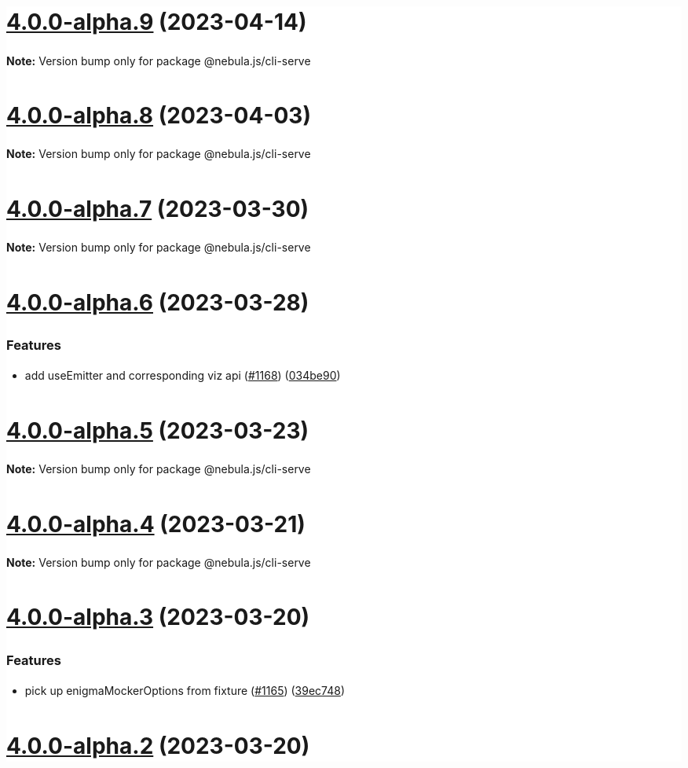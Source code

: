 # [4.0.0-alpha.9](https://github.com/qlik-oss/nebula.js/compare/v4.0.0-alpha.8...v4.0.0-alpha.9) (2023-04-14)

**Note:** Version bump only for package @nebula.js/cli-serve

# [4.0.0-alpha.8](https://github.com/qlik-oss/nebula.js/compare/v4.0.0-alpha.7...v4.0.0-alpha.8) (2023-04-03)

**Note:** Version bump only for package @nebula.js/cli-serve

# [4.0.0-alpha.7](https://github.com/qlik-oss/nebula.js/compare/v4.0.0-alpha.6...v4.0.0-alpha.7) (2023-03-30)

**Note:** Version bump only for package @nebula.js/cli-serve

# [4.0.0-alpha.6](https://github.com/qlik-oss/nebula.js/compare/v4.0.0-alpha.5...v4.0.0-alpha.6) (2023-03-28)

### Features

- add useEmitter and corresponding viz api ([#1168](https://github.com/qlik-oss/nebula.js/issues/1168)) ([034be90](https://github.com/qlik-oss/nebula.js/commit/034be90b51031f32c21557c8de429ffb1e2df5d6))

# [4.0.0-alpha.5](https://github.com/qlik-oss/nebula.js/compare/v4.0.0-alpha.4...v4.0.0-alpha.5) (2023-03-23)

**Note:** Version bump only for package @nebula.js/cli-serve

# [4.0.0-alpha.4](https://github.com/qlik-oss/nebula.js/compare/v4.0.0-alpha.3...v4.0.0-alpha.4) (2023-03-21)

**Note:** Version bump only for package @nebula.js/cli-serve

# [4.0.0-alpha.3](https://github.com/qlik-oss/nebula.js/compare/v4.0.0-alpha.2...v4.0.0-alpha.3) (2023-03-20)

### Features

- pick up enigmaMockerOptions from fixture ([#1165](https://github.com/qlik-oss/nebula.js/issues/1165)) ([39ec748](https://github.com/qlik-oss/nebula.js/commit/39ec748512fdd9bf17c000371964da9894ed253a))

# [4.0.0-alpha.2](https://github.com/qlik-oss/nebula.js/compare/v4.0.0-alpha.1...v4.0.0-alpha.2) (2023-03-20)
